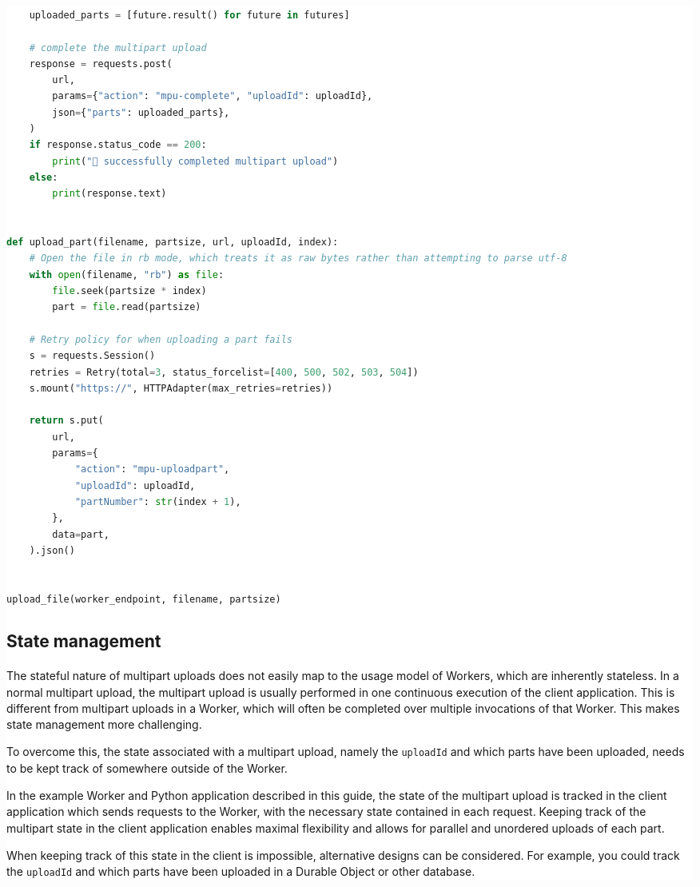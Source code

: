 ```python
    uploaded_parts = [future.result() for future in futures]

    # complete the multipart upload
    response = requests.post(
        url,
        params={"action": "mpu-complete", "uploadId": uploadId},
        json={"parts": uploaded_parts},
    )
    if response.status_code == 200:
        print("🎉 successfully completed multipart upload")
    else:
        print(response.text)


def upload_part(filename, partsize, url, uploadId, index):
    # Open the file in rb mode, which treats it as raw bytes rather than attempting to parse utf-8
    with open(filename, "rb") as file:
        file.seek(partsize * index)
        part = file.read(partsize)

    # Retry policy for when uploading a part fails
    s = requests.Session()
    retries = Retry(total=3, status_forcelist=[400, 500, 502, 503, 504])
    s.mount("https://", HTTPAdapter(max_retries=retries))

    return s.put(
        url,
        params={
            "action": "mpu-uploadpart",
            "uploadId": uploadId,
            "partNumber": str(index + 1),
        },
        data=part,
    ).json()


upload_file(worker_endpoint, filename, partsize)
```

## State management

The stateful nature of multipart uploads does not easily map to the usage model of Workers, which are inherently stateless. In a normal multipart upload, the multipart upload is usually performed in one continuous execution of the client application. This is different from multipart uploads in a Worker, which will often be completed over multiple invocations of that Worker. This makes state management more challenging. 

To overcome this, the state associated with a multipart upload, namely the `uploadId` and which parts have been uploaded, needs to be kept track of somewhere outside of the Worker.

In the example Worker and Python application described in this guide, the state of the multipart upload is tracked in the client application which sends requests to the Worker, with the necessary state contained in each request. Keeping track of the multipart state in the client application enables maximal flexibility and allows for parallel and unordered uploads of each part.

When keeping track of this state in the client is impossible, alternative designs can be considered. For example, you could track the `uploadId` and which parts have been uploaded in a Durable Object or other database.
